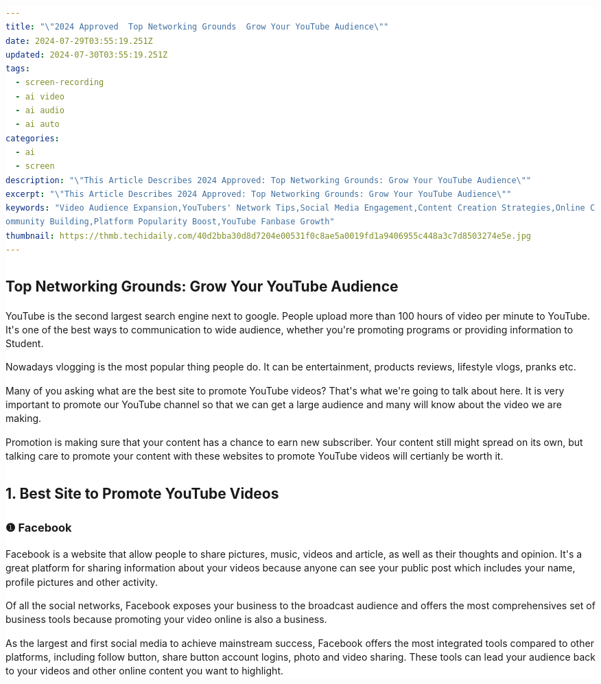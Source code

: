 ```yaml
---
title: "\"2024 Approved  Top Networking Grounds  Grow Your YouTube Audience\""
date: 2024-07-29T03:55:19.251Z
updated: 2024-07-30T03:55:19.251Z
tags: 
  - screen-recording
  - ai video
  - ai audio
  - ai auto
categories: 
  - ai
  - screen
description: "\"This Article Describes 2024 Approved: Top Networking Grounds: Grow Your YouTube Audience\""
excerpt: "\"This Article Describes 2024 Approved: Top Networking Grounds: Grow Your YouTube Audience\""
keywords: "Video Audience Expansion,YouTubers' Network Tips,Social Media Engagement,Content Creation Strategies,Online Community Building,Platform Popularity Boost,YouTube Fanbase Growth"
thumbnail: https://thmb.techidaily.com/40d2bba30d8d7204e00531f0c8ae5a0019fd1a9406955c448a3c7d8503274e5e.jpg
---
```


## Top Networking Grounds: Grow Your YouTube Audience

YouTube is the second largest search engine next to google. People upload more than 100 hours of video per minute to YouTube. It's one of the best ways to communication to wide audience, whether you're promoting programs or providing information to Student.

Nowadays vlogging is the most popular thing people do. It can be entertainment, products reviews, lifestyle vlogs, pranks etc.

Many of you asking what are the best site to promote YouTube videos? That's what we're going to talk about here. It is very important to promote our YouTube channel so that we can get a large audience and many will know about the video we are making.

Promotion is making sure that your content has a chance to earn new subscriber. Your content still might spread on its own, but talking care to promote your content with these websites to promote YouTube videos will certianly be worth it.

## 1\. Best Site to Promote YouTube Videos

### ❶ Facebook

Facebook is a website that allow people to share pictures, music, videos and article, as well as their thoughts and opinion. It's a great platform for sharing information about your videos because anyone can see your public post which includes your name, profile pictures and other activity.

Of all the social networks, Facebook exposes your business to the broadcast audience and offers the most comprehensives set of business tools because promoting your video online is also a business.

As the largest and first social media to achieve mainstream success, Facebook offers the most integrated tools compared to other platforms, including follow button, share button account logins, photo and video sharing. These tools can lead your audience back to your videos and other online content you want to highlight.
